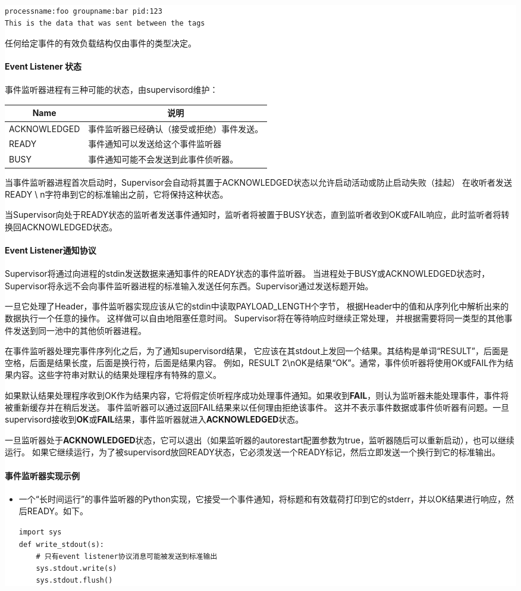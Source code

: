 ```
processname:foo groupname:bar pid:123
This is the data that was sent between the tags
```

任何给定事件的有效负载结构仅由事件的类型决定。

#### Event Listener 状态

事件监听器进程有三种可能的状态，由supervisord维护：

|Name|说明|
|-------|-------|
|ACKNOWLEDGED|事件监听器已经确认（接受或拒绝）事件发送。|
|READY|事件通知可以发送给这个事件监听器|
|BUSY|事件通知可能不会发送到此事件侦听器。|

当事件监听器进程首次启动时，Supervisor会自动将其置于ACKNOWLEDGED状态以允许启动活动或防止启动失败（挂起）
在收听者发送READY \ n字符串到它的标准输出之前，它将保持这种状态。

当Supervisor向处于READY状态的监听者发送事件通知时，监听者将被置于BUSY状态，直到监听者收到OK或FAIL响应，此时监听者将转换回ACKNOWLEDGED状态。

#### Event Listener通知协议

Supervisor将通过向进程的stdin发送数据来通知事件的READY状态的事件监听器。
当进程处于BUSY或ACKNOWLEDGED状态时，Supervisor将永远不会向事件监听器进程的标准输入发送任何东西。Supervisor通过发送标题开始。

一旦它处理了Header，事件监听器实现应该从它的stdin中读取PAYLOAD_LENGTH个字节，
根据Header中的值和从序列化中解析出来的数据执行一个任意的操作。
这样做可以自由地阻塞任意时间。 Supervisor将在等待响应时继续正常处理，
并根据需要将同一类型的其他事件发送到同一池中的其他侦听器进程。

在事件监听器处理完事件序列化之后，为了通知supervisord结果，
它应该在其stdout上发回一个结果。其结构是单词“RESULT”，后面是空格，后面是结果长度，后面是换行符，后面是结果内容。
例如，RESULT 2\nOK是结果“OK”。通常，事件侦听器将使用OK或FAIL作为结果内容。这些字符串对默认的结果处理程序有特殊的意义。

如果默认结果处理程序收到OK作为结果内容，它将假定侦听程序成功处理事件通知。如果收到**FAIL**，则认为监听器未能处理事件，事件将被重新缓存并在稍后发送。
事件监听器可以通过返回FAIL结果来以任何理由拒绝该事件。
这并不表示事件数据或事件侦听器有问题。一旦supervisord接收到**OK**或**FAIL**结果，事件监听器就进入**ACKNOWLEDGED**状态。

一旦监听器处于**ACKNOWLEDGED**状态，它可以退出（如果监听器的autorestart配置参数为true，监听器随后可以重新启动），也可以继续运行。
如果它继续运行，为了被supervisord放回READY状态，它必须发送一个READY标记，然后立即发送一个换行到它的标准输出。


#### 事件监听器实现示例

* 一个“长时间运行”的事件监听器的Python实现，它接受一个事件通知，将标题和有效载荷打印到它的stderr，并以OK结果进行响应，然后READY。如下。
    ```
    import sys
    def write_stdout(s):
        # 只有event listener协议消息可能被发送到标准输出
        sys.stdout.write(s)
        sys.stdout.flush()
